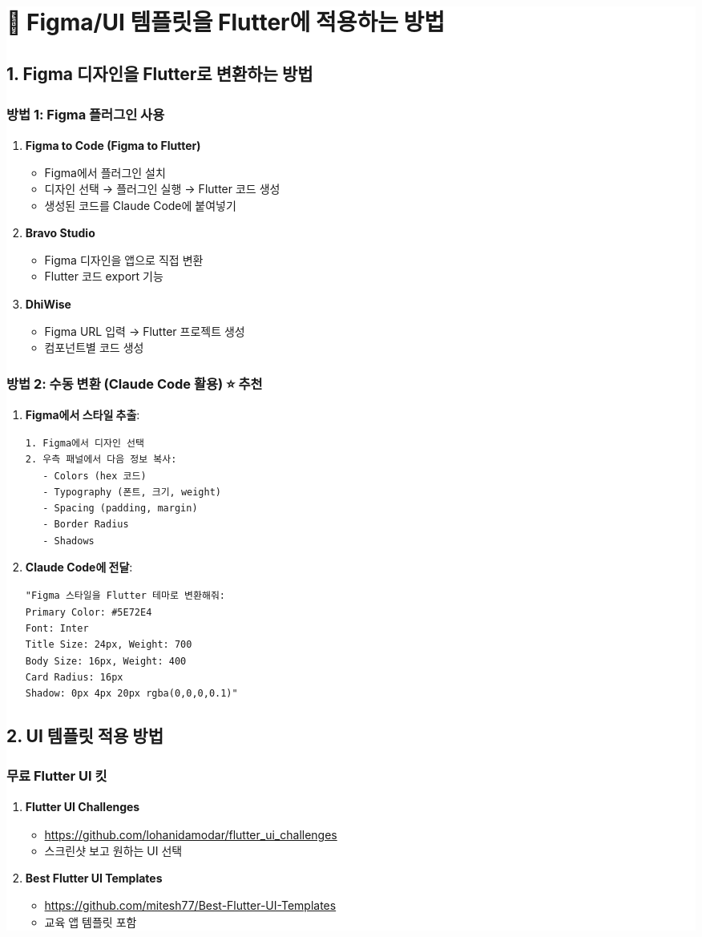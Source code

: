 # 🎨 Figma/UI 템플릿을 Flutter에 적용하는 방법

## 1. Figma 디자인을 Flutter로 변환하는 방법

### 방법 1: Figma 플러그인 사용
1. **Figma to Code (Figma to Flutter)**
   - Figma에서 플러그인 설치
   - 디자인 선택 → 플러그인 실행 → Flutter 코드 생성
   - 생성된 코드를 Claude Code에 붙여넣기

2. **Bravo Studio**
   - Figma 디자인을 앱으로 직접 변환
   - Flutter 코드 export 기능

3. **DhiWise**
   - Figma URL 입력 → Flutter 프로젝트 생성
   - 컴포넌트별 코드 생성

### 방법 2: 수동 변환 (Claude Code 활용) ⭐️ 추천
1. **Figma에서 스타일 추출**:
   ```
   1. Figma에서 디자인 선택
   2. 우측 패널에서 다음 정보 복사:
      - Colors (hex 코드)
      - Typography (폰트, 크기, weight)
      - Spacing (padding, margin)
      - Border Radius
      - Shadows
   ```

2. **Claude Code에 전달**:
   ```
   "Figma 스타일을 Flutter 테마로 변환해줘:
   Primary Color: #5E72E4
   Font: Inter
   Title Size: 24px, Weight: 700
   Body Size: 16px, Weight: 400
   Card Radius: 16px
   Shadow: 0px 4px 20px rgba(0,0,0,0.1)"
   ```

## 2. UI 템플릿 적용 방법

### 무료 Flutter UI 킷
1. **Flutter UI Challenges**
   - https://github.com/lohanidamodar/flutter_ui_challenges
   - 스크린샷 보고 원하는 UI 선택

2. **Best Flutter UI Templates**
   - https://github.com/mitesh77/Best-Flutter-UI-Templates
   - 교육 앱 템플릿 포함
